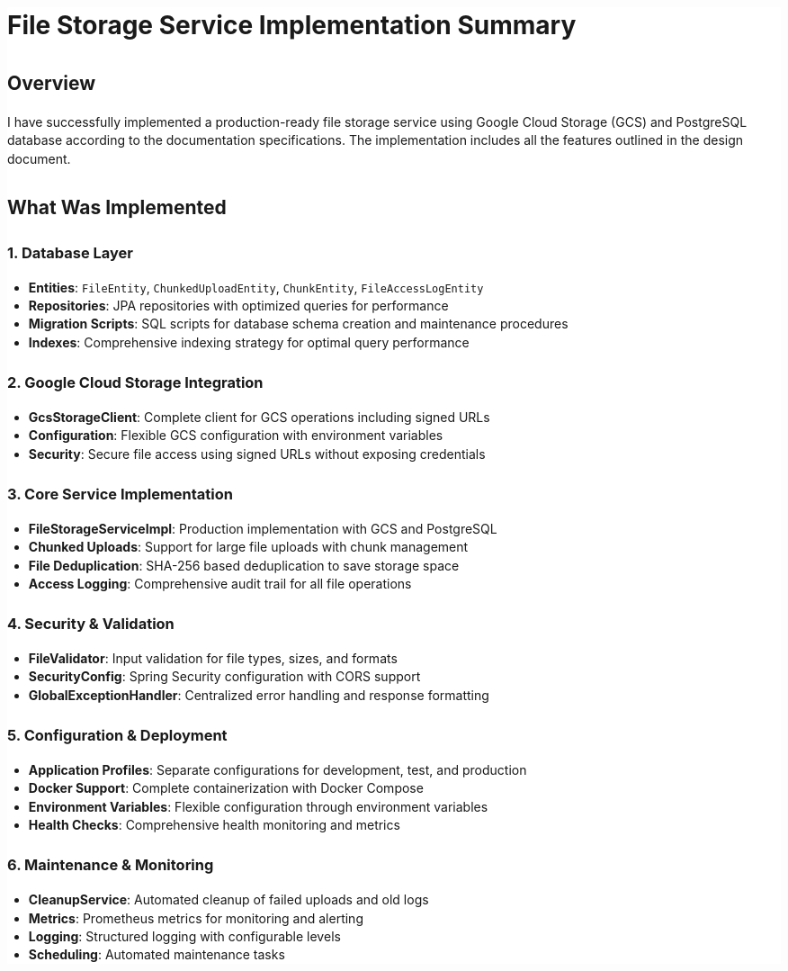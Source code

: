 # File Storage Service Implementation Summary

## Overview

I have successfully implemented a production-ready file storage service using Google Cloud
Storage (GCS) and PostgreSQL
database according to the documentation specifications. The implementation includes all
the features outlined in the
design document.

## What Was Implemented

### 1. Database Layer

- **Entities**: `FileEntity`, `ChunkedUploadEntity`, `ChunkEntity`, `FileAccessLogEntity`
- **Repositories**: JPA repositories with optimized queries for performance
- **Migration Scripts**: SQL scripts for database schema creation and maintenance
  procedures
- **Indexes**: Comprehensive indexing strategy for optimal query performance

### 2. Google Cloud Storage Integration

- **GcsStorageClient**: Complete client for GCS operations including signed URLs
- **Configuration**: Flexible GCS configuration with environment variables
- **Security**: Secure file access using signed URLs without exposing credentials

### 3. Core Service Implementation

- **FileStorageServiceImpl**: Production implementation with GCS and PostgreSQL
- **Chunked Uploads**: Support for large file uploads with chunk management
- **File Deduplication**: SHA-256 based deduplication to save storage space
- **Access Logging**: Comprehensive audit trail for all file operations

### 4. Security & Validation

- **FileValidator**: Input validation for file types, sizes, and formats
- **SecurityConfig**: Spring Security configuration with CORS support
- **GlobalExceptionHandler**: Centralized error handling and response formatting

### 5. Configuration & Deployment

- **Application Profiles**: Separate configurations for development, test, and production
- **Docker Support**: Complete containerization with Docker Compose
- **Environment Variables**: Flexible configuration through environment variables
- **Health Checks**: Comprehensive health monitoring and metrics

### 6. Maintenance & Monitoring

- **CleanupService**: Automated cleanup of failed uploads and old logs
- **Metrics**: Prometheus metrics for monitoring and alerting
- **Logging**: Structured logging with configurable levels
- **Scheduling**: Automated maintenance tasks

